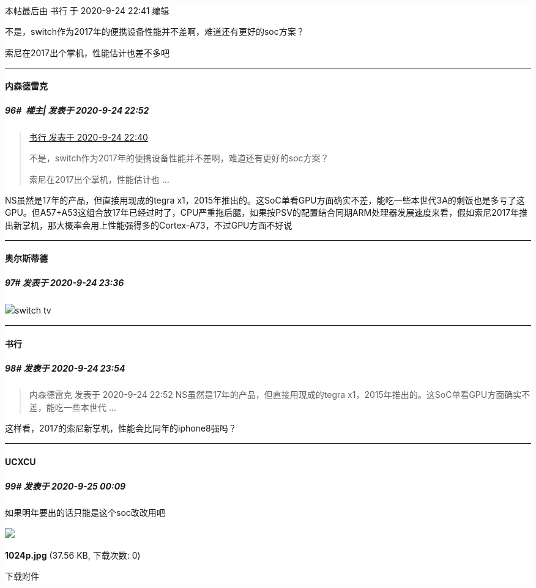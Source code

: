 
 本帖最后由 书行 于 2020-9-24 22:41 编辑 

不是，switch作为2017年的便携设备性能并不差啊，难道还有更好的soc方案？

索尼在2017出个掌机，性能估计也差不多吧


-----

####  内森德雷克  
##### 96#         楼主| 发表于 2020-9-24 22:52


<blockquote><a href="httphttps://bbs.saraba1st.com/2b/forum.php?mod=redirect&amp;goto=findpost&amp;pid=48843155&amp;ptid=1961587" target="_blank">书行 发表于 2020-9-24 22:40</a>

不是，switch作为2017年的便携设备性能并不差啊，难道还有更好的soc方案？

索尼在2017出个掌机，性能估计也 ...</blockquote>
NS虽然是17年的产品，但直接用现成的tegra x1，2015年推出的。这SoC单看GPU方面确实不差，能吃一些本世代3A的剩饭也是多亏了这GPU。但A57+A53这组合放17年已经过时了，CPU严重拖后腿，如果按PSV的配置结合同期ARM处理器发展速度来看，假如索尼2017年推出新掌机，那大概率会用上性能强得多的Cortex-A73，不过GPU方面不好说


-----

####  奥尔斯蒂德  
##### 97#       发表于 2020-9-24 23:36


<img src="https://static.saraba1st.com/image/smiley/face2017/067.png" referrerpolicy="no-referrer">switch tv


-----

####  书行  
##### 98#       发表于 2020-9-24 23:54


<blockquote>内森德雷克 发表于 2020-9-24 22:52
NS虽然是17年的产品，但直接用现成的tegra x1，2015年推出的。这SoC单看GPU方面确实不差，能吃一些本世代 ...</blockquote>
这样看，2017的索尼新掌机，性能会比同年的iphone8强吗？


-----

####  UCXCU  
##### 99#       发表于 2020-9-25 00:09


如果明年要出的话只能是这个soc改改用吧


<img src="https://img.saraba1st.com/forum/202009/25/000549eno8grlprrqogk0r.jpg" referrerpolicy="no-referrer">


<strong>1024p.jpg</strong> (37.56 KB, 下载次数: 0)

下载附件
